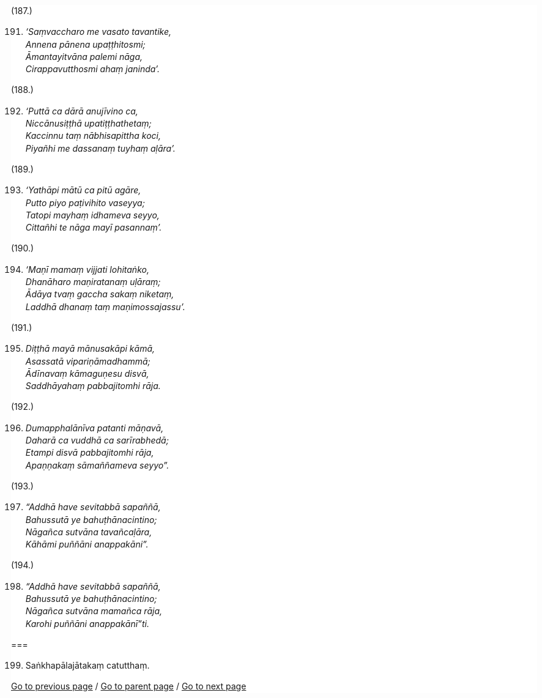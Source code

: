 
(187.)

191. _‘Saṃvaccharo me vasato tavantike,_  
_Annena pānena upaṭṭhitosmi;_  
_Āmantayitvāna palemi nāga,_  
_Cirappavutthosmi ahaṃ janinda’._  


(188.)

192. _‘Puttā ca dārā anujīvino ca,_  
_Niccānusiṭṭhā upatiṭṭhathetaṃ;_  
_Kaccinnu taṃ nābhisapittha koci,_  
_Piyañhi me dassanaṃ tuyhaṃ aḷāra’._  


(189.)

193. _‘Yathāpi mātū ca pitū agāre,_  
_Putto piyo paṭivihito vaseyya;_  
_Tatopi mayhaṃ idhameva seyyo,_  
_Cittañhi te nāga mayī pasannaṃ’._  


(190.)

194. _‘Maṇī mamaṃ vijjati lohitaṅko,_  
_Dhanāharo maṇiratanaṃ uḷāraṃ;_  
_Ādāya tvaṃ gaccha sakaṃ niketaṃ,_  
_Laddhā dhanaṃ taṃ maṇimossajassu’._  


(191.)

195. _Diṭṭhā mayā mānusakāpi kāmā,_  
_Asassatā vipariṇāmadhammā;_  
_Ādīnavaṃ kāmaguṇesu disvā,_  
_Saddhāyahaṃ pabbajitomhi rāja._  


(192.)

196. _Dumapphalānīva patanti māṇavā,_  
_Daharā ca vuddhā ca sarīrabhedā;_  
_Etampi disvā pabbajitomhi rāja,_  
_Apaṇṇakaṃ sāmaññameva seyyo”._  


(193.)

197. _“Addhā have sevitabbā sapaññā,_  
_Bahussutā ye bahuṭhānacintino;_  
_Nāgañca sutvāna tavañcaḷāra,_  
_Kāhāmi puññāni anappakāni”._  


(194.)

198. _“Addhā have sevitabbā sapaññā,_  
_Bahussutā ye bahuṭhānacintino;_  
_Nāgañca sutvāna mamañca rāja,_  
_Karohi puññāni anappakānī”ti._  


===

199. Saṅkhapālajātakaṃ catutthaṃ.



[Go to previous page](/tipitaka/23J/17/17.1/17.1.3.md) / [Go to parent page](/tipitaka/23J/17/17.1.md) / [Go to next page](/tipitaka/23J/17/17.1/17.1.5.md)


